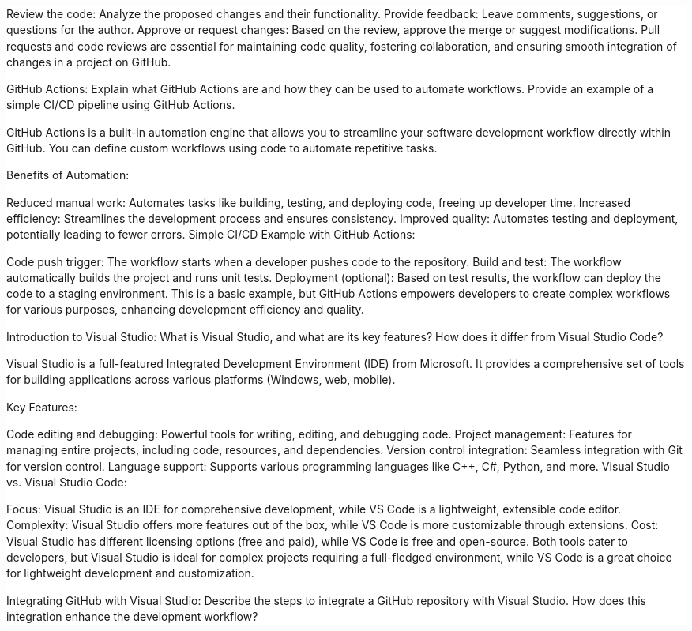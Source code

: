 Review the code: Analyze the proposed changes and their functionality.
Provide feedback: Leave comments, suggestions, or questions for the author.
Approve or request changes: Based on the review, approve the merge or suggest modifications.
Pull requests and code reviews are essential for maintaining code quality, fostering collaboration, and ensuring smooth integration of changes in a project on GitHub.

GitHub Actions:
Explain what GitHub Actions are and how they can be used to automate workflows. Provide an example of a simple CI/CD pipeline using GitHub Actions.

GitHub Actions is a built-in automation engine that allows you to streamline your software development workflow directly within GitHub. You can define custom workflows using code to automate repetitive tasks.

Benefits of Automation:

Reduced manual work: Automates tasks like building, testing, and deploying code, freeing up developer time.
Increased efficiency: Streamlines the development process and ensures consistency.
Improved quality: Automates testing and deployment, potentially leading to fewer errors.
Simple CI/CD Example with GitHub Actions:

Code push trigger: The workflow starts when a developer pushes code to the repository.
Build and test: The workflow automatically builds the project and runs unit tests.
Deployment (optional): Based on test results, the workflow can deploy the code to a staging environment.
This is a basic example, but GitHub Actions empowers developers to create complex workflows for various purposes, enhancing development efficiency and quality.

Introduction to Visual Studio:
What is Visual Studio, and what are its key features? How does it differ from Visual Studio Code?

Visual Studio is a full-featured Integrated Development Environment (IDE) from Microsoft. It provides a comprehensive set of tools for building applications across various platforms (Windows, web, mobile).

Key Features:

Code editing and debugging: Powerful tools for writing, editing, and debugging code.
Project management: Features for managing entire projects, including code, resources, and dependencies.
Version control integration: Seamless integration with Git for version control.
Language support: Supports various programming languages like C++, C#, Python, and more.
Visual Studio vs. Visual Studio Code:

Focus: Visual Studio is an IDE for comprehensive development, while VS Code is a lightweight, extensible code editor.
Complexity: Visual Studio offers more features out of the box, while VS Code is more customizable through extensions.
Cost: Visual Studio has different licensing options (free and paid), while VS Code is free and open-source.
Both tools cater to developers, but Visual Studio is ideal for complex projects requiring a full-fledged environment, while VS Code is a great choice for lightweight development and customization.

Integrating GitHub with Visual Studio:
Describe the steps to integrate a GitHub repository with Visual Studio. How does this integration enhance the development workflow?
